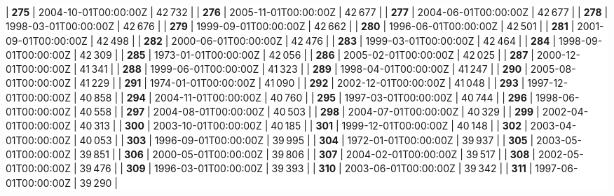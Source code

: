 | **275** | 2004-10-01T00:00:00Z  | 42 732               |
| **276** | 2005-11-01T00:00:00Z  | 42 677               |
| **277** | 2004-06-01T00:00:00Z  | 42 677               |
| **278** | 1998-03-01T00:00:00Z  | 42 676               |
| **279** | 1999-09-01T00:00:00Z  | 42 662               |
| **280** | 1996-06-01T00:00:00Z  | 42 501               |
| **281** | 2001-09-01T00:00:00Z  | 42 498               |
| **282** | 2000-06-01T00:00:00Z  | 42 476               |
| **283** | 1999-03-01T00:00:00Z  | 42 464               |
| **284** | 1998-09-01T00:00:00Z  | 42 309               |
| **285** | 1973-01-01T00:00:00Z  | 42 056               |
| **286** | 2005-02-01T00:00:00Z  | 42 025               |
| **287** | 2000-12-01T00:00:00Z  | 41 341               |
| **288** | 1999-06-01T00:00:00Z  | 41 323               |
| **289** | 1998-04-01T00:00:00Z  | 41 247               |
| **290** | 2005-08-01T00:00:00Z  | 41 229               |
| **291** | 1974-01-01T00:00:00Z  | 41 090               |
| **292** | 2002-12-01T00:00:00Z  | 41 048               |
| **293** | 1997-12-01T00:00:00Z  | 40 858               |
| **294** | 2004-11-01T00:00:00Z  | 40 760               |
| **295** | 1997-03-01T00:00:00Z  | 40 744               |
| **296** | 1998-06-01T00:00:00Z  | 40 558               |
| **297** | 2004-08-01T00:00:00Z  | 40 503               |
| **298** | 2004-07-01T00:00:00Z  | 40 329               |
| **299** | 2002-04-01T00:00:00Z  | 40 313               |
| **300** | 2003-10-01T00:00:00Z  | 40 185               |
| **301** | 1999-12-01T00:00:00Z  | 40 148               |
| **302** | 2003-04-01T00:00:00Z  | 40 053               |
| **303** | 1996-09-01T00:00:00Z  | 39 995               |
| **304** | 1972-01-01T00:00:00Z  | 39 937               |
| **305** | 2003-05-01T00:00:00Z  | 39 851               |
| **306** | 2000-05-01T00:00:00Z  | 39 806               |
| **307** | 2004-02-01T00:00:00Z  | 39 517               |
| **308** | 2002-05-01T00:00:00Z  | 39 476               |
| **309** | 1996-03-01T00:00:00Z  | 39 393               |
| **310** | 2003-06-01T00:00:00Z  | 39 342               |
| **311** | 1997-06-01T00:00:00Z  | 39 290               |